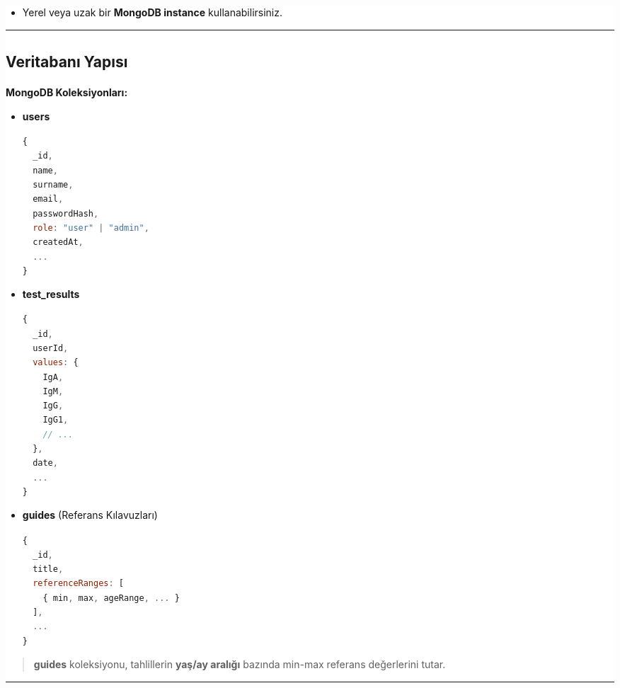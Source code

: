   - Yerel veya uzak bir **MongoDB instance** kullanabilirsiniz.

---

## **Veritabanı Yapısı**

**MongoDB Koleksiyonları:**

- **users**  
  ```js
  {
    _id, 
    name, 
    surname, 
    email, 
    passwordHash, 
    role: "user" | "admin",
    createdAt, 
    ...
  }
  ```
- **test_results**  
  ```js
  {
    _id,
    userId,
    values: { 
      IgA, 
      IgM, 
      IgG, 
      IgG1, 
      // ...
    },
    date, 
    ...
  }
  ```
- **guides** (Referans Kılavuzları)  
  ```js
  {
    _id,
    title,
    referenceRanges: [
      { min, max, ageRange, ... }
    ],
    ...
  }
  ```

> **guides** koleksiyonu, tahlillerin **yaş/ay aralığı** bazında min-max referans değerlerini tutar.

---
